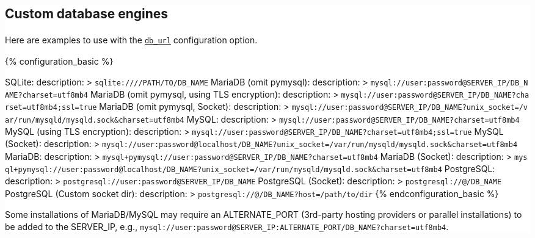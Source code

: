 ## Custom database engines

Here are examples to use with the [`db_url`](#db_url) configuration option.

{% configuration_basic %}

SQLite:
  description: >
    `sqlite:////PATH/TO/DB_NAME`
MariaDB (omit pymysql):
  description: >
    `mysql://user:password@SERVER_IP/DB_NAME?charset=utf8mb4`
MariaDB (omit pymysql, using TLS encryption):
  description: >
    `mysql://user:password@SERVER_IP/DB_NAME?charset=utf8mb4;ssl=true`
MariaDB (omit pymysql, Socket):
  description: >
    `mysql://user:password@SERVER_IP/DB_NAME?unix_socket=/var/run/mysqld/mysqld.sock&charset=utf8mb4`
MySQL:
  description: >
    `mysql://user:password@SERVER_IP/DB_NAME?charset=utf8mb4`
MySQL (using TLS encryption):
  description: >
    `mysql://user:password@SERVER_IP/DB_NAME?charset=utf8mb4;ssl=true`
MySQL (Socket):
  description: >
    `mysql://user:password@localhost/DB_NAME?unix_socket=/var/run/mysqld/mysqld.sock&charset=utf8mb4`
MariaDB:
  description: >
    `mysql+pymysql://user:password@SERVER_IP/DB_NAME?charset=utf8mb4`
MariaDB (Socket):
  description: >
    `mysql+pymysql://user:password@localhost/DB_NAME?unix_socket=/var/run/mysqld/mysqld.sock&charset=utf8mb4`
PostgreSQL:
  description: >
    `postgresql://user:password@SERVER_IP/DB_NAME`
PostgreSQL (Socket):
  description: >
    `postgresql://@/DB_NAME`
PostgreSQL (Custom socket dir):
  description: >
    `postgresql://@/DB_NAME?host=/path/to/dir`
{% endconfiguration_basic %}

<div class='note'>

Some installations of MariaDB/MySQL may require an ALTERNATE_PORT (3rd-party hosting providers or parallel installations) to be added to the SERVER_IP, e.g., `mysql://user:password@SERVER_IP:ALTERNATE_PORT/DB_NAME?charset=utf8mb4`.

</div>
